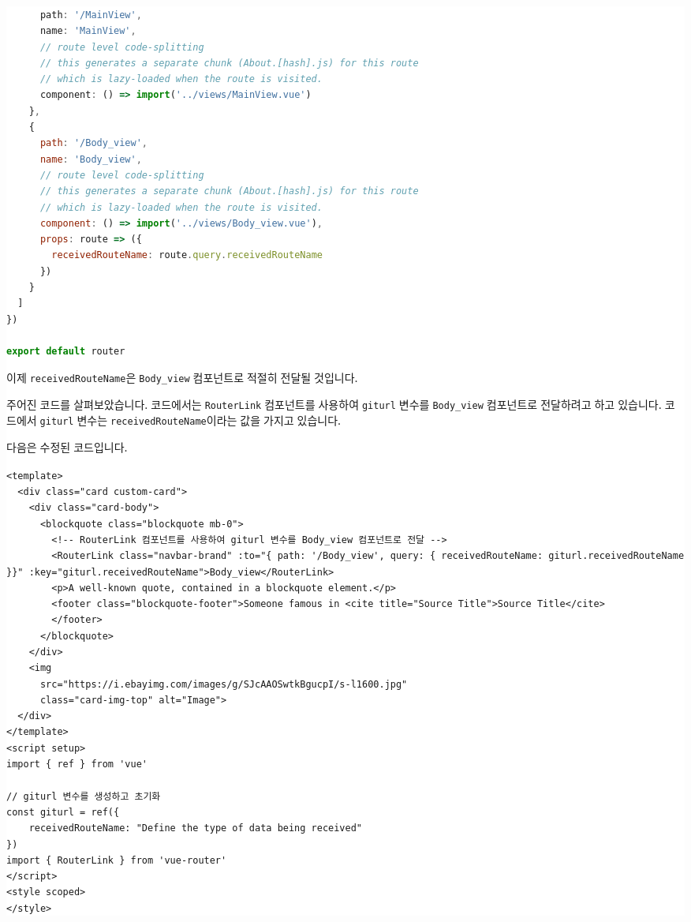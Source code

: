 ```javascript
      path: '/MainView',
      name: 'MainView',
      // route level code-splitting
      // this generates a separate chunk (About.[hash].js) for this route
      // which is lazy-loaded when the route is visited.
      component: () => import('../views/MainView.vue')
    },
    {
      path: '/Body_view',
      name: 'Body_view',
      // route level code-splitting
      // this generates a separate chunk (About.[hash].js) for this route
      // which is lazy-loaded when the route is visited.
      component: () => import('../views/Body_view.vue'),
      props: route => ({
        receivedRouteName: route.query.receivedRouteName
      })
    }
  ]
})

export default router
```

이제 `receivedRouteName`은 `Body_view` 컴포넌트로 적절히 전달될 것입니다.


</div>

<div class="body-full">

주어진 코드를 살펴보았습니다. 코드에서는 `RouterLink` 컴포넌트를 사용하여 `giturl` 변수를 `Body_view` 컴포넌트로 전달하려고 하고 있습니다. 코드에서 `giturl` 변수는 `receivedRouteName`이라는 값을 가지고 있습니다.

다음은 수정된 코드입니다.

```vue
<template>
  <div class="card custom-card">
    <div class="card-body">
      <blockquote class="blockquote mb-0">
        <!-- RouterLink 컴포넌트를 사용하여 giturl 변수를 Body_view 컴포넌트로 전달 -->
        <RouterLink class="navbar-brand" :to="{ path: '/Body_view', query: { receivedRouteName: giturl.receivedRouteName }}" :key="giturl.receivedRouteName">Body_view</RouterLink>
        <p>A well-known quote, contained in a blockquote element.</p>
        <footer class="blockquote-footer">Someone famous in <cite title="Source Title">Source Title</cite>
        </footer>
      </blockquote>
    </div>
    <img
      src="https://i.ebayimg.com/images/g/SJcAAOSwtkBgucpI/s-l1600.jpg"
      class="card-img-top" alt="Image">
  </div>
</template>
<script setup>
import { ref } from 'vue'

// giturl 변수를 생성하고 초기화
const giturl = ref({
    receivedRouteName: "Define the type of data being received"
})
import { RouterLink } from 'vue-router'
</script>
<style scoped>
</style>
```